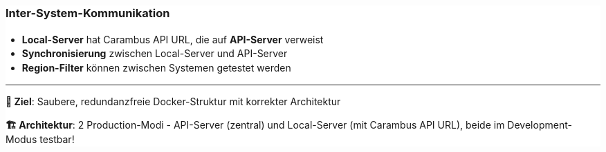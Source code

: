 ### Inter-System-Kommunikation
- **Local-Server** hat Carambus API URL, die auf **API-Server** verweist
- **Synchronisierung** zwischen Local-Server und API-Server
- **Region-Filter** können zwischen Systemen getestet werden

---

**🎯 Ziel**: Saubere, redundanzfreie Docker-Struktur mit korrekter Architektur

**🏗️ Architektur**: 2 Production-Modi - API-Server (zentral) und Local-Server (mit Carambus API URL), beide im Development-Modus testbar! 